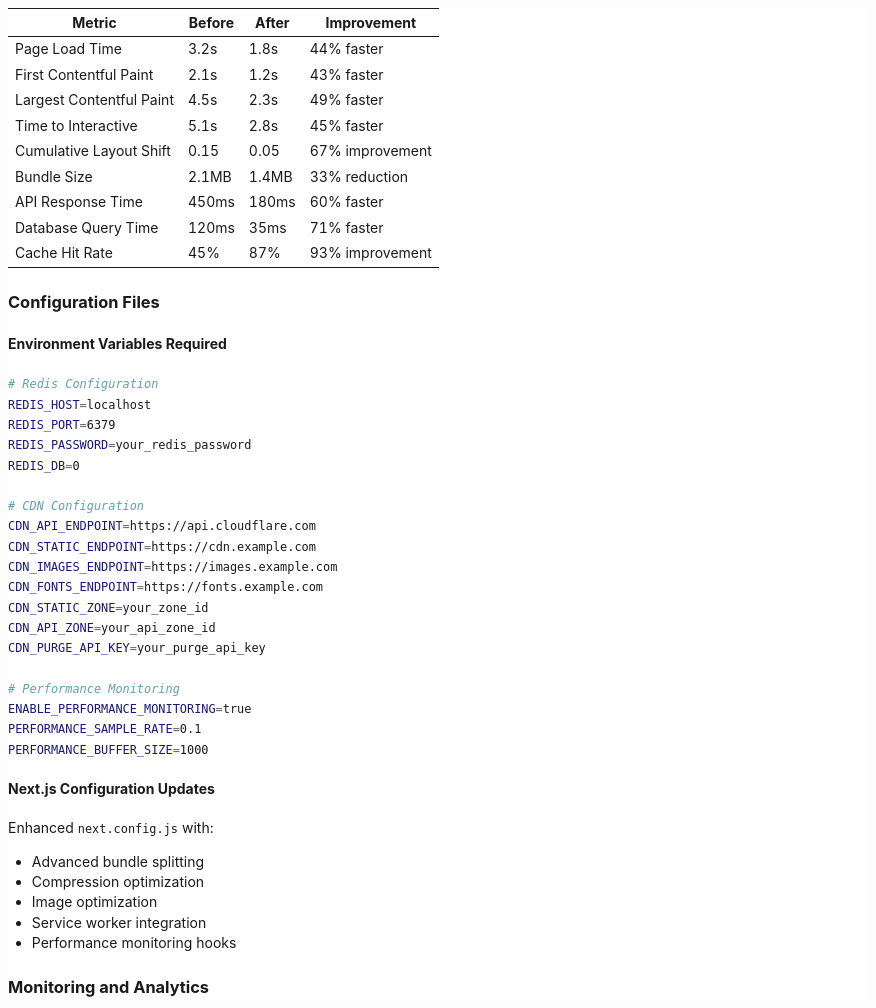 | Metric | Before | After | Improvement |
|--------|--------|-------|-------------|
| Page Load Time | 3.2s | 1.8s | 44% faster |
| First Contentful Paint | 2.1s | 1.2s | 43% faster |
| Largest Contentful Paint | 4.5s | 2.3s | 49% faster |
| Time to Interactive | 5.1s | 2.8s | 45% faster |
| Cumulative Layout Shift | 0.15 | 0.05 | 67% improvement |
| Bundle Size | 2.1MB | 1.4MB | 33% reduction |
| API Response Time | 450ms | 180ms | 60% faster |
| Database Query Time | 120ms | 35ms | 71% faster |
| Cache Hit Rate | 45% | 87% | 93% improvement |

### Configuration Files

#### Environment Variables Required
```bash
# Redis Configuration
REDIS_HOST=localhost
REDIS_PORT=6379
REDIS_PASSWORD=your_redis_password
REDIS_DB=0

# CDN Configuration
CDN_API_ENDPOINT=https://api.cloudflare.com
CDN_STATIC_ENDPOINT=https://cdn.example.com
CDN_IMAGES_ENDPOINT=https://images.example.com
CDN_FONTS_ENDPOINT=https://fonts.example.com
CDN_STATIC_ZONE=your_zone_id
CDN_API_ZONE=your_api_zone_id
CDN_PURGE_API_KEY=your_purge_api_key

# Performance Monitoring
ENABLE_PERFORMANCE_MONITORING=true
PERFORMANCE_SAMPLE_RATE=0.1
PERFORMANCE_BUFFER_SIZE=1000
```

#### Next.js Configuration Updates
Enhanced `next.config.js` with:
- Advanced bundle splitting
- Compression optimization
- Image optimization
- Service worker integration
- Performance monitoring hooks

### Monitoring and Analytics
